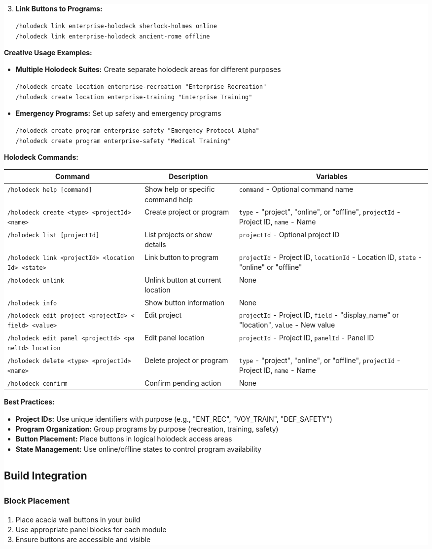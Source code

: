 3. **Link Buttons to Programs:**
   ```
   /holodeck link enterprise-holodeck sherlock-holmes online
   /holodeck link enterprise-holodeck ancient-rome offline
   ```

**Creative Usage Examples:**
- **Multiple Holodeck Suites:** Create separate holodeck areas for different purposes
  ```
  /holodeck create location enterprise-recreation "Enterprise Recreation"
  /holodeck create location enterprise-training "Enterprise Training"
  ```

- **Emergency Programs:** Set up safety and emergency programs
  ```
  /holodeck create program enterprise-safety "Emergency Protocol Alpha"
  /holodeck create program enterprise-safety "Medical Training"
  ```

**Holodeck Commands:**

| Command | Description | Variables |
|---------|-------------|-----------|
| `/holodeck help [command]` | Show help or specific command help | `command` - Optional command name |
| `/holodeck create <type> <projectId> <name>` | Create project or program | `type` - "project", "online", or "offline", `projectId` - Project ID, `name` - Name |
| `/holodeck list [projectId]` | List projects or show details | `projectId` - Optional project ID |
| `/holodeck link <projectId> <locationId> <state>` | Link button to program | `projectId` - Project ID, `locationId` - Location ID, `state` - "online" or "offline" |
| `/holodeck unlink` | Unlink button at current location | None |
| `/holodeck info` | Show button information | None |
| `/holodeck edit project <projectId> <field> <value>` | Edit project | `projectId` - Project ID, `field` - "display_name" or "location", `value` - New value |
| `/holodeck edit panel <projectId> <panelId> location` | Edit panel location | `projectId` - Project ID, `panelId` - Panel ID |
| `/holodeck delete <type> <projectId> <name>` | Delete project or program | `type` - "project", "online", or "offline", `projectId` - Project ID, `name` - Name |
| `/holodeck confirm` | Confirm pending action | None |

**Best Practices:**
- **Project IDs:** Use unique identifiers with purpose (e.g., "ENT_REC", "VOY_TRAIN", "DEF_SAFETY")
- **Program Organization:** Group programs by purpose (recreation, training, safety)
- **Button Placement:** Place buttons in logical holodeck access areas
- **State Management:** Use online/offline states to control program availability

## Build Integration

### Block Placement
1. Place acacia wall buttons in your build
2. Use appropriate panel blocks for each module
3. Ensure buttons are accessible and visible
